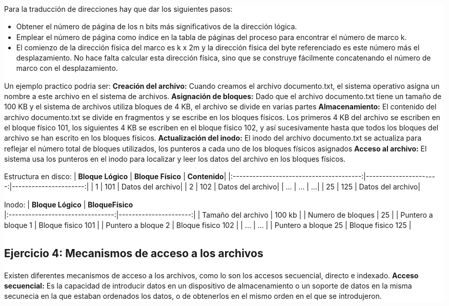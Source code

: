 Para la traducción de direcciones hay que dar los siguientes pasos: 
* Obtener el número de página de los n bits más significativos de la dirección lógica. 
* Emplear el número de página como índice en la tabla de páginas del proceso para encontrar 
el número de marco k. 
* El comienzo de la dirección física del marco es k x 2m y la dirección física del byte referenciado es este número más el desplazamiento. No hace falta calcular esta dirección física, sino que se construye fácilmente concatenando el número de marco con el desplazamiento.

Un ejemplo practico podria ser:
__Creación del archivo:__ Cuando creamos el archivo documento.txt, el sistema operativo asigna un nombre a este archivo en el sistema de archivos.
__Asignación de bloques:__ Dado que el archivo documento.txt tiene un tamaño de 100 KB y el sistema de archivos utiliza bloques de 4 KB, el archivo se divide en varias partes
__Almacenamiento:__ El contenido del archivo documento.txt se divide en fragmentos y se escribe en los bloques físicos. Los primeros 4 KB del archivo se escriben en el bloque físico 101, los siguientes 4 KB se escriben en el bloque físico 102, y así sucesivamente hasta que todos los bloques del archivo se han escrito en los bloques físicos.
__Actualización del inodo:__ El inodo del archivo documento.txt se actualiza para reflejar el número total de bloques utilizados, los punteros a cada uno de los bloques físicos asignados
__Acceso al archivo:__ El sistema usa los punteros en el inodo para localizar y leer los datos del archivo en los bloques físicos.

Estructura en disco:
| **Bloque Lógico**                         | **Bloque Físico**          | **Contenido**|
|:---------------------------------------:|----------------------:|----------------------:|
|  1            | 101   | Datos del archivo|
|  2            | 102   | Datos del archivo|
|  ...          | ...   | ...|
| 25            | 125   | Datos del archivo|

Inodo:
| **Bloque Lógico**                | **BloqueFísico**          
|:--------------------------------:|----------------------:|
|  Tamaño del archivo            | 100 kb   |
|  Numero de bloques            | 25   | 
|  Puntero a bloque 1          | Bloque fisico 101   | 
| Puntero a bloque 2            | Bloque fisico 102   | 
| ...            | ...   | 
|  Puntero a bloque 25          | Bloque fisico 125   |

## Ejercicio 4: Mecanismos de acceso a los archivos
Existen diferentes mecanismos de acceso a los archivos, como lo son los accesos secuencial, directo e indexado.
__Acceso secuencial:__ Es la capacidad de introducir datos en un dispositivo de almacenamiento o un soporte de datos en la misma secunecia en la que estaban ordenados los datos, o de obtenerlos en el mismo orden en el que se introdujeron.
